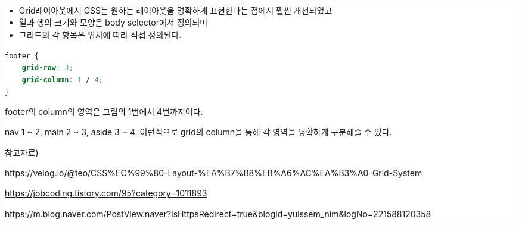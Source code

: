 - Grid레이아웃에서 CSS는 원하는 레이아웃을 명확하게 표현한다는 점에서 훨씬 개선되었고 
- 열과 행의 크기와 모양은 body selector에서 정의되며 
- 그리드의 각 항목은 위치에 따라 직접 정의된다.

```css
footer {
    grid-row: 3;
    grid-column: 1 / 4;
}
```

footer의 column의 영역은 그림의 1번에서 4번까지이다.

nav 1 ~ 2, main 2 ~ 3, aside 3 ~ 4. 이런식으로 grid의 column을 통해 각 영역을 명확하게 구분해줄 수 있다. 





참고자료)

https://velog.io/@teo/CSS%EC%99%80-Layout-%EA%B7%B8%EB%A6%AC%EA%B3%A0-Grid-System

https://jobcoding.tistory.com/95?category=1011893

https://m.blog.naver.com/PostView.naver?isHttpsRedirect=true&blogId=yulssem_nim&logNo=221588120358



